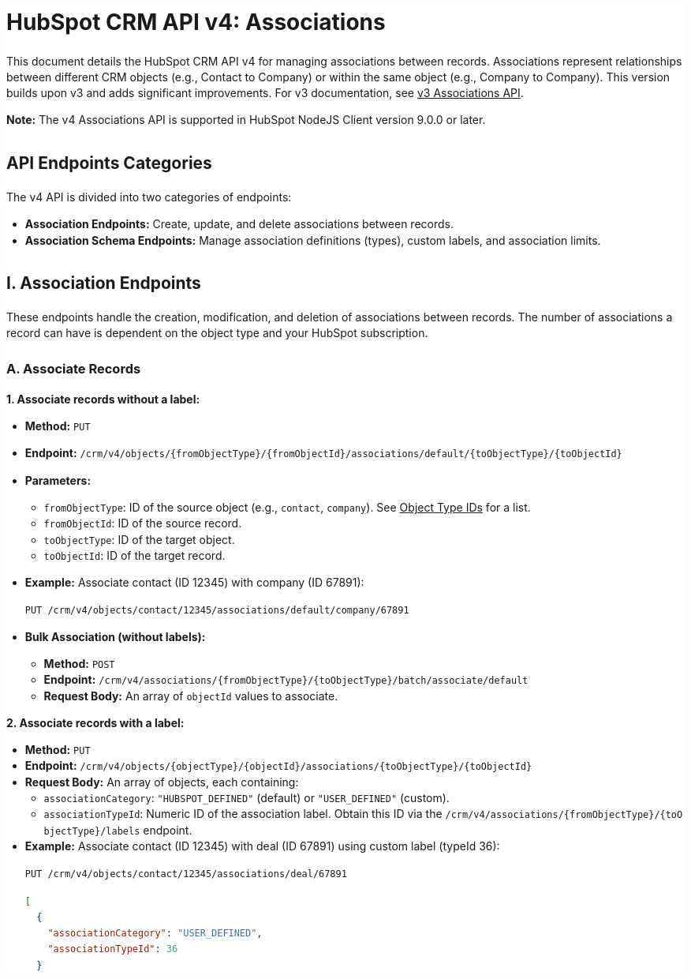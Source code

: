 # HubSpot CRM API v4: Associations

This document details the HubSpot CRM API v4 for managing associations between records.  Associations represent relationships between different CRM objects (e.g., Contact to Company) or within the same object (e.g., Company to Company). This version builds upon v3 and adds significant improvements.  For v3 documentation, see [v3 Associations API](link_to_v3_docs).

**Note:** The v4 Associations API is supported in HubSpot NodeJS Client version 9.0.0 or later.

## API Endpoints Categories

The v4 API is divided into two categories of endpoints:

* **Association Endpoints:** Create, update, and delete associations between records.
* **Association Schema Endpoints:** Manage association definitions (types), custom labels, and association limits.


## I. Association Endpoints

These endpoints handle the creation, modification, and deletion of associations between records.  The number of associations a record can have is dependent on the object type and your HubSpot subscription.

### A. Associate Records

**1. Associate records without a label:**

* **Method:** `PUT`
* **Endpoint:** `/crm/v4/objects/{fromObjectType}/{fromObjectId}/associations/default/{toObjectType}/{toObjectId}`
* **Parameters:**
    * `fromObjectType`: ID of the source object (e.g., `contact`, `company`). See [Object Type IDs](#association-type-id-values) for a list.
    * `fromObjectId`: ID of the source record.
    * `toObjectType`: ID of the target object.
    * `toObjectId`: ID of the target record.
* **Example:** Associate contact (ID 12345) with company (ID 67891):
    ```
    PUT /crm/v4/objects/contact/12345/associations/default/company/67891
    ```

* **Bulk Association (without labels):**
    * **Method:** `POST`
    * **Endpoint:** `/crm/v4/associations/{fromObjectType}/{toObjectType}/batch/associate/default`
    * **Request Body:**  An array of `objectId` values to associate.


**2. Associate records with a label:**

* **Method:** `PUT`
* **Endpoint:** `/crm/v4/objects/{objectType}/{objectId}/associations/{toObjectType}/{toObjectId}`
* **Request Body:** An array of objects, each containing:
    * `associationCategory`: `"HUBSPOT_DEFINED"` (default) or `"USER_DEFINED"` (custom).
    * `associationTypeId`:  Numeric ID of the association label.  Obtain this ID via the `/crm/v4/associations/{fromObjectType}/{toObjectType}/labels` endpoint.
* **Example:** Associate contact (ID 12345) with deal (ID 67891) using custom label (typeId 36):
    ```
    PUT /crm/v4/objects/contact/12345/associations/deal/67891
    ```
    ```json
    [
      {
        "associationCategory": "USER_DEFINED",
        "associationTypeId": 36
      }